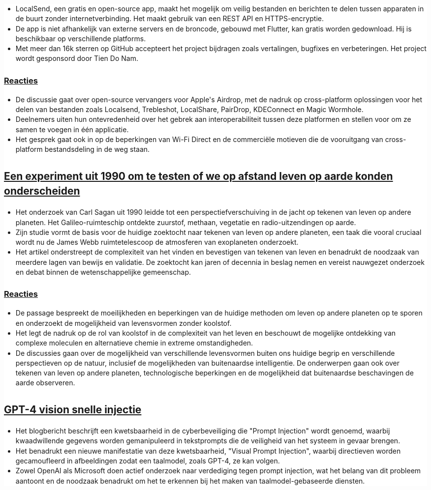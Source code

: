- LocalSend, een gratis en open-source app, maakt het mogelijk om veilig bestanden en berichten te delen tussen apparaten in de buurt zonder internetverbinding. Het maakt gebruik van een REST API en HTTPS-encryptie.
- De app is niet afhankelijk van externe servers en de broncode, gebouwd met Flutter, kan gratis worden gedownload. Hij is beschikbaar op verschillende platforms.
- Met meer dan 16k sterren op GitHub accepteert het project bijdragen zoals vertalingen, bugfixes en verbeteringen. Het project wordt gesponsord door Tien Do Nam.

### [Reacties](https://news.ycombinator.com/item?id=37938183)

- De discussie gaat over open-source vervangers voor Apple's Airdrop, met de nadruk op cross-platform oplossingen voor het delen van bestanden zoals Localsend, Trebleshot, LocalShare, PairDrop, KDEConnect en Magic Wormhole.
- Deelnemers uiten hun ontevredenheid over het gebrek aan interoperabiliteit tussen deze platformen en stellen voor om ze samen te voegen in één applicatie.
- Het gesprek gaat ook in op de beperkingen van Wi-Fi Direct en de commerciële motieven die de vooruitgang van cross-platform bestandsdeling in de weg staan.

## [Een experiment uit 1990 om te testen of we op afstand leven op aarde konden onderscheiden](https://www.nature.com/articles/d41586-023-03230-z)

- Het onderzoek van Carl Sagan uit 1990 leidde tot een perspectiefverschuiving in de jacht op tekenen van leven op andere planeten. Het Galileo-ruimteschip ontdekte zuurstof, methaan, vegetatie en radio-uitzendingen op aarde.
- Zijn studie vormt de basis voor de huidige zoektocht naar tekenen van leven op andere planeten, een taak die vooral cruciaal wordt nu de James Webb ruimtetelescoop de atmosferen van exoplaneten onderzoekt.
- Het artikel onderstreept de complexiteit van het vinden en bevestigen van tekenen van leven en benadrukt de noodzaak van meerdere lagen van bewijs en validatie. De zoektocht kan jaren of decennia in beslag nemen en vereist nauwgezet onderzoek en debat binnen de wetenschappelijke gemeenschap.

### [Reacties](https://news.ycombinator.com/item?id=37927734)

- De passage bespreekt de moeilijkheden en beperkingen van de huidige methoden om leven op andere planeten op te sporen en onderzoekt de mogelijkheid van levensvormen zonder koolstof.
- Het legt de nadruk op de rol van koolstof in de complexiteit van het leven en beschouwt de mogelijke ontdekking van complexe moleculen en alternatieve chemie in extreme omstandigheden.
- De discussies gaan over de mogelijkheid van verschillende levensvormen buiten ons huidige begrip en verschillende perspectieven op de natuur, inclusief de mogelijkheden van buitenaardse intelligentie. De onderwerpen gaan ook over tekenen van leven op andere planeten, technologische beperkingen en de mogelijkheid dat buitenaardse beschavingen de aarde observeren.

## [GPT-4 vision snelle injectie](https://blog.roboflow.com/gpt-4-vision-prompt-injection/)

- Het blogbericht beschrijft een kwetsbaarheid in de cyberbeveiliging die "Prompt Injection" wordt genoemd, waarbij kwaadwillende gegevens worden gemanipuleerd in tekstprompts die de veiligheid van het systeem in gevaar brengen.
- Het benadrukt een nieuwe manifestatie van deze kwetsbaarheid, "Visual Prompt Injection", waarbij directieven worden gecamoufleerd in afbeeldingen zodat een taalmodel, zoals GPT-4, ze kan volgen.
- Zowel OpenAI als Microsoft doen actief onderzoek naar verdediging tegen prompt injection, wat het belang van dit probleem aantoont en de noodzaak benadrukt om het te erkennen bij het maken van taalmodel-gebaseerde diensten.
